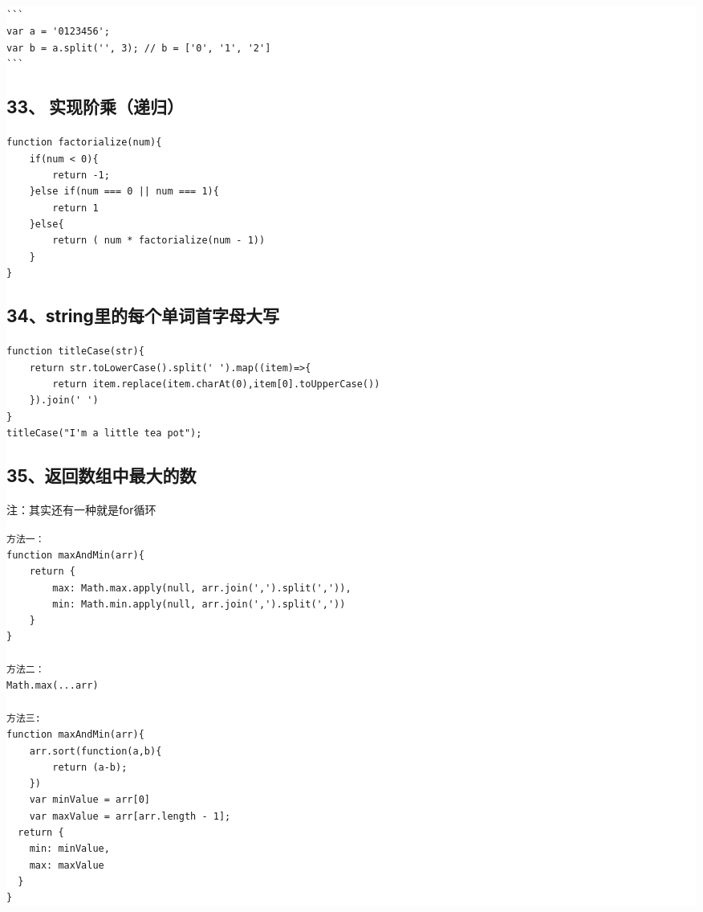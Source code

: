 	```
	var a = '0123456';
	var b = a.split('', 3); // b = ['0', '1', '2']
	```

## 33、 实现阶乘（递归）

```
function factorialize(num){
	if(num < 0){
		return -1;
	}else if(num === 0 || num === 1){
		return 1
	}else{
		return ( num * factorialize(num - 1))
	}
}
```

## 34、string里的每个单词首字母大写

```
function titleCase(str){
	return str.toLowerCase().split(' ').map((item)=>{
		return item.replace(item.charAt(0),item[0].toUpperCase())
	}).join(' ')
}
titleCase("I'm a little tea pot");
```

## 35、返回数组中最大的数
注：其实还有一种就是for循环

```
方法一：
function maxAndMin(arr){
	return {
		max: Math.max.apply(null, arr.join(',').split(',')),
		min: Math.min.apply(null, arr.join(',').split(','))
	}
}

方法二：
Math.max(...arr)

方法三:
function maxAndMin(arr){
	arr.sort(function(a,b){
		return (a-b);
	})
	var minValue = arr[0]
	var maxValue = arr[arr.length - 1];
  return {
    min: minValue,
    max: maxValue
  }
}
```
